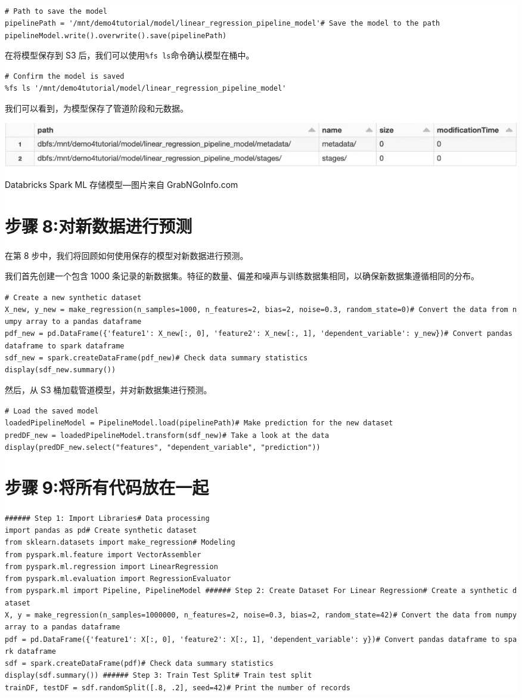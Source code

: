 ```
# Path to save the model
pipelinePath = '/mnt/demo4tutorial/model/linear_regression_pipeline_model'# Save the model to the path
pipelineModel.write().overwrite().save(pipelinePath)
```

在将模型保存到 S3 后，我们可以使用`%fs ls`命令确认模型在桶中。

```
# Confirm the model is saved
%fs ls '/mnt/demo4tutorial/model/linear_regression_pipeline_model'
```

我们可以看到，为模型保存了管道阶段和元数据。

![](img/4588ae2218dfcfe6510c0b7b7d472c2c.png)

Databricks Spark ML 存储模型—图片来自 GrabNGoInfo.com

# 步骤 8:对新数据进行预测

在第 8 步中，我们将回顾如何使用保存的模型对新数据进行预测。

我们首先创建一个包含 1000 条记录的新数据集。特征的数量、偏差和噪声与训练数据集相同，以确保新数据集遵循相同的分布。

```
# Create a new synthetic dataset
X_new, y_new = make_regression(n_samples=1000, n_features=2, bias=2, noise=0.3, random_state=0)# Convert the data from numpy array to a pandas dataframe
pdf_new = pd.DataFrame({'feature1': X_new[:, 0], 'feature2': X_new[:, 1], 'dependent_variable': y_new})# Convert pandas dataframe to spark dataframe
sdf_new = spark.createDataFrame(pdf_new)# Check data summary statistics
display(sdf_new.summary())
```

然后，从 S3 桶加载管道模型，并对新数据集进行预测。

```
# Load the saved model
loadedPipelineModel = PipelineModel.load(pipelinePath)# Make prediction for the new dataset
predDF_new = loadedPipelineModel.transform(sdf_new)# Take a look at the data
display(predDF_new.select("features", "dependent_variable", "prediction"))
```

# 步骤 9:将所有代码放在一起

```
###### Step 1: Import Libraries# Data processing
import pandas as pd# Create synthetic dataset
from sklearn.datasets import make_regression# Modeling
from pyspark.ml.feature import VectorAssembler
from pyspark.ml.regression import LinearRegression
from pyspark.ml.evaluation import RegressionEvaluator
from pyspark.ml import Pipeline, PipelineModel ###### Step 2: Create Dataset For Linear Regression# Create a synthetic dataset
X, y = make_regression(n_samples=1000000, n_features=2, noise=0.3, bias=2, random_state=42)# Convert the data from numpy array to a pandas dataframe
pdf = pd.DataFrame({'feature1': X[:, 0], 'feature2': X[:, 1], 'dependent_variable': y})# Convert pandas dataframe to spark dataframe
sdf = spark.createDataFrame(pdf)# Check data summary statistics
display(sdf.summary()) ###### Step 3: Train Test Split# Train test split
trainDF, testDF = sdf.randomSplit([.8, .2], seed=42)# Print the number of records
```